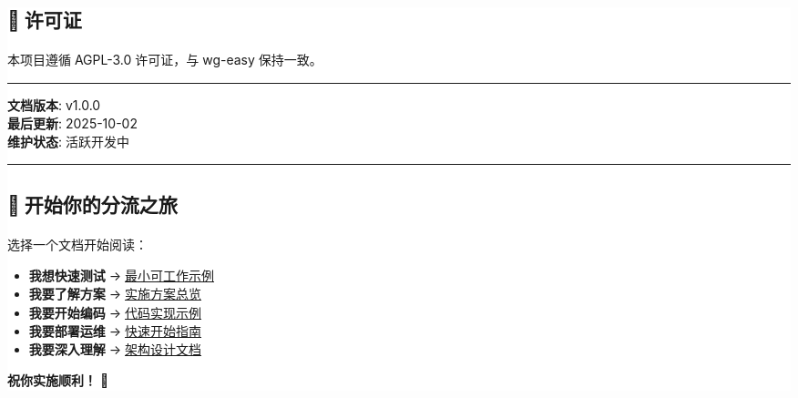 
## 📜 许可证

本项目遵循 AGPL-3.0 许可证，与 wg-easy 保持一致。

---

**文档版本**: v1.0.0  
**最后更新**: 2025-10-02  
**维护状态**: 活跃开发中  

---

## 🚀 开始你的分流之旅

选择一个文档开始阅读：

- **我想快速测试** → [最小可工作示例](./MINIMAL_WORKING_EXAMPLE.md)
- **我要了解方案** → [实施方案总览](./SPLIT_TUNNELING_IMPLEMENTATION_PLAN.md)
- **我要开始编码** → [代码实现示例](./IMPLEMENTATION_EXAMPLES.md)
- **我要部署运维** → [快速开始指南](./QUICK_START_GUIDE.md)
- **我要深入理解** → [架构设计文档](./ARCHITECTURE_DESIGN.md)

**祝你实施顺利！** 🎉
